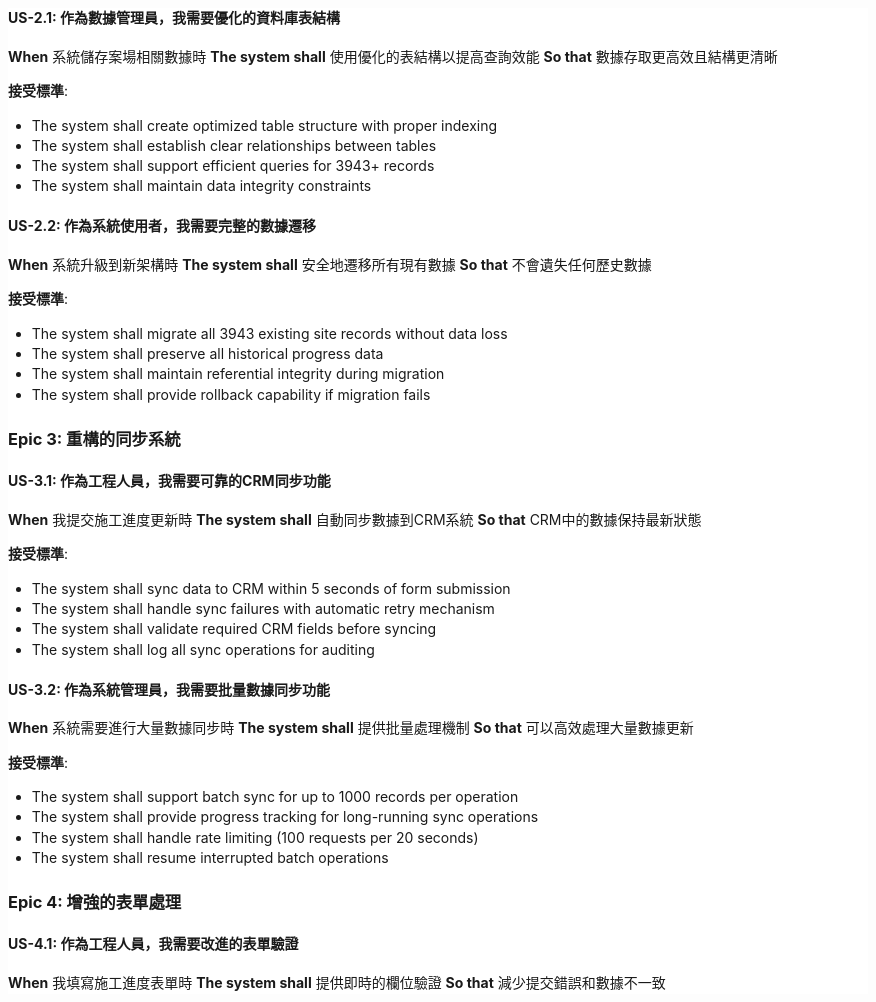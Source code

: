 #### US-2.1: 作為數據管理員，我需要優化的資料庫表結構
**When** 系統儲存案場相關數據時
**The system shall** 使用優化的表結構以提高查詢效能
**So that** 數據存取更高效且結構更清晰

**接受標準**:
- The system shall create optimized table structure with proper indexing
- The system shall establish clear relationships between tables
- The system shall support efficient queries for 3943+ records
- The system shall maintain data integrity constraints

#### US-2.2: 作為系統使用者，我需要完整的數據遷移
**When** 系統升級到新架構時
**The system shall** 安全地遷移所有現有數據
**So that** 不會遺失任何歷史數據

**接受標準**:
- The system shall migrate all 3943 existing site records without data loss
- The system shall preserve all historical progress data
- The system shall maintain referential integrity during migration
- The system shall provide rollback capability if migration fails

### Epic 3: 重構的同步系統

#### US-3.1: 作為工程人員，我需要可靠的CRM同步功能
**When** 我提交施工進度更新時
**The system shall** 自動同步數據到CRM系統
**So that** CRM中的數據保持最新狀態

**接受標準**:
- The system shall sync data to CRM within 5 seconds of form submission
- The system shall handle sync failures with automatic retry mechanism
- The system shall validate required CRM fields before syncing
- The system shall log all sync operations for auditing

#### US-3.2: 作為系統管理員，我需要批量數據同步功能
**When** 系統需要進行大量數據同步時
**The system shall** 提供批量處理機制
**So that** 可以高效處理大量數據更新

**接受標準**:
- The system shall support batch sync for up to 1000 records per operation
- The system shall provide progress tracking for long-running sync operations
- The system shall handle rate limiting (100 requests per 20 seconds)
- The system shall resume interrupted batch operations

### Epic 4: 增強的表單處理

#### US-4.1: 作為工程人員，我需要改進的表單驗證
**When** 我填寫施工進度表單時
**The system shall** 提供即時的欄位驗證
**So that** 減少提交錯誤和數據不一致
